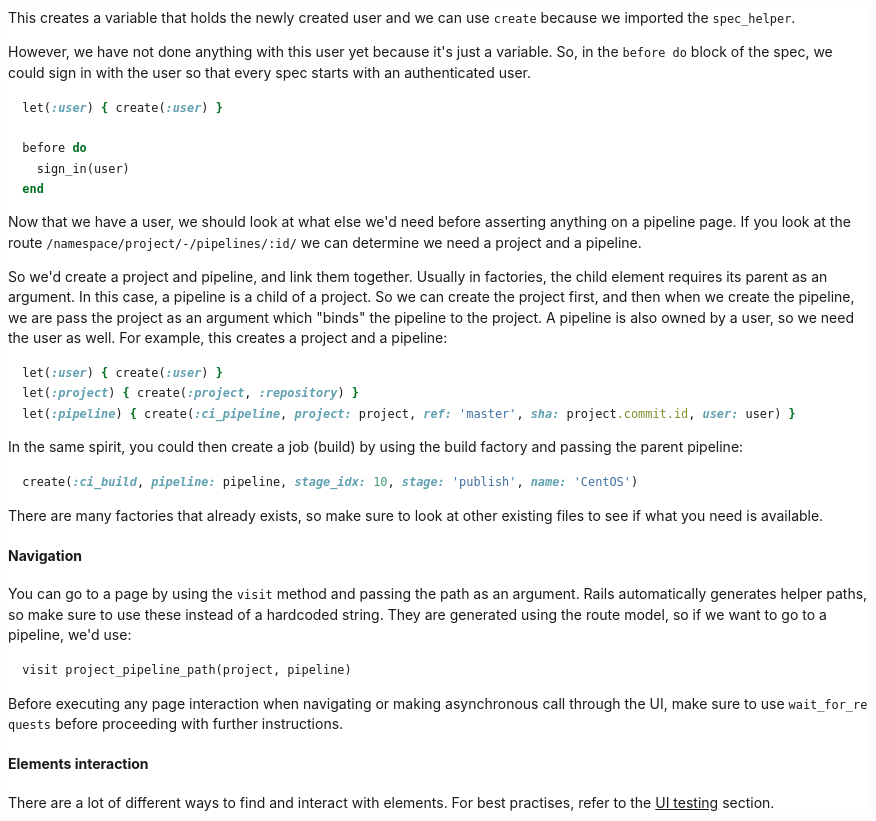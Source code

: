 This creates a variable that holds the newly created user and we can use `create` because we imported the `spec_helper`.

However, we have not done anything with this user yet because it's just a variable. So, in the `before do` block of the spec, we could sign in with the user so that every spec starts with an authenticated user.

```ruby
  let(:user) { create(:user) }

  before do
    sign_in(user)
  end
```

Now that we have a user, we should look at what else we'd need before asserting anything on a pipeline page. If you look at the route `/namespace/project/-/pipelines/:id/` we can determine we need a project and a pipeline.

So we'd create a project and pipeline, and link them together. Usually in factories, the child element requires its parent as an argument. In this case, a pipeline is a child of a project. So we can create the project first, and then when we create the pipeline, we are pass the project as an argument which "binds" the pipeline to the project. A pipeline is also owned by a user, so we need the user as well. For example, this creates a project and a pipeline:

```ruby
  let(:user) { create(:user) }
  let(:project) { create(:project, :repository) }
  let(:pipeline) { create(:ci_pipeline, project: project, ref: 'master', sha: project.commit.id, user: user) }
```

In the same spirit, you could then create a job (build) by using the build factory and passing the parent pipeline:

```ruby
  create(:ci_build, pipeline: pipeline, stage_idx: 10, stage: 'publish', name: 'CentOS')
```

There are many factories that already exists, so make sure to look at other existing files to see if what you need is available.

#### Navigation

You can go to a page by using the `visit` method and passing the path as an argument. Rails automatically generates helper paths, so make sure to use these instead of a hardcoded string. They are generated using the route model, so if we want to go to a pipeline, we'd use:

```ruby
  visit project_pipeline_path(project, pipeline)
```

Before executing any page interaction when navigating or making asynchronous call through the UI, make sure to use `wait_for_requests` before proceeding with further instructions.

#### Elements interaction

There are a lot of different ways to find and interact with elements.
For best practises, refer to the [UI testing](best_practices.md#ui-testing) section.
